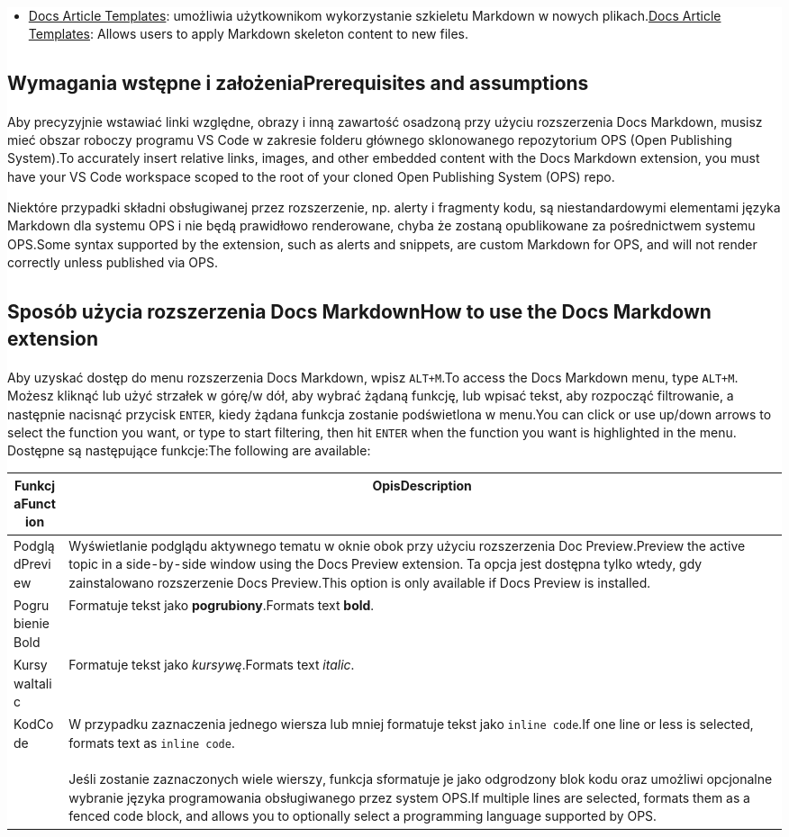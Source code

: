- <span data-ttu-id="ff28c-111">[Docs Article Templates](https://marketplace.visualstudio.com/items?itemName=docsmsft.docs-article-templates): umożliwia użytkownikom wykorzystanie szkieletu Markdown w nowych plikach.</span><span class="sxs-lookup"><span data-stu-id="ff28c-111">[Docs Article Templates](https://marketplace.visualstudio.com/items?itemName=docsmsft.docs-article-templates): Allows users to apply Markdown skeleton content to new files.</span></span>

## <a name="prerequisites-and-assumptions"></a><span data-ttu-id="ff28c-112">Wymagania wstępne i założenia</span><span class="sxs-lookup"><span data-stu-id="ff28c-112">Prerequisites and assumptions</span></span>

<span data-ttu-id="ff28c-113">Aby precyzyjnie wstawiać linki względne, obrazy i inną zawartość osadzoną przy użyciu rozszerzenia Docs Markdown, musisz mieć obszar roboczy programu VS Code w zakresie folderu głównego sklonowanego repozytorium OPS (Open Publishing System).</span><span class="sxs-lookup"><span data-stu-id="ff28c-113">To accurately insert relative links, images, and other embedded content with the Docs Markdown extension, you must have your VS Code workspace scoped to the root of your cloned Open Publishing System (OPS) repo.</span></span>

<span data-ttu-id="ff28c-114">Niektóre przypadki składni obsługiwanej przez rozszerzenie, np. alerty i fragmenty kodu, są niestandardowymi elementami języka Markdown dla systemu OPS i nie będą prawidłowo renderowane, chyba że zostaną opublikowane za pośrednictwem systemu OPS.</span><span class="sxs-lookup"><span data-stu-id="ff28c-114">Some syntax supported by the extension, such as alerts and snippets, are custom Markdown for OPS, and will not render correctly unless published via OPS.</span></span>

## <a name="how-to-use-the-docs-markdown-extension"></a><span data-ttu-id="ff28c-115">Sposób użycia rozszerzenia Docs Markdown</span><span class="sxs-lookup"><span data-stu-id="ff28c-115">How to use the Docs Markdown extension</span></span>

<span data-ttu-id="ff28c-116">Aby uzyskać dostęp do menu rozszerzenia Docs Markdown, wpisz `ALT+M`.</span><span class="sxs-lookup"><span data-stu-id="ff28c-116">To access the Docs Markdown menu, type `ALT+M`.</span></span> <span data-ttu-id="ff28c-117">Możesz kliknąć lub użyć strzałek w górę/w dół, aby wybrać żądaną funkcję, lub wpisać tekst, aby rozpocząć filtrowanie, a następnie nacisnąć przycisk `ENTER`, kiedy żądana funkcja zostanie podświetlona w menu.</span><span class="sxs-lookup"><span data-stu-id="ff28c-117">You can click or use up/down arrows to select the function you want, or type to start filtering, then hit `ENTER` when the function you want is highlighted in the menu.</span></span> <span data-ttu-id="ff28c-118">Dostępne są następujące funkcje:</span><span class="sxs-lookup"><span data-stu-id="ff28c-118">The following are available:</span></span>

|<span data-ttu-id="ff28c-119">Funkcja</span><span class="sxs-lookup"><span data-stu-id="ff28c-119">Function</span></span>     |<span data-ttu-id="ff28c-120">Opis</span><span class="sxs-lookup"><span data-stu-id="ff28c-120">Description</span></span>           |
|-------------|----------------------|
|<span data-ttu-id="ff28c-121">Podgląd</span><span class="sxs-lookup"><span data-stu-id="ff28c-121">Preview</span></span>      |<span data-ttu-id="ff28c-122">Wyświetlanie podglądu aktywnego tematu w oknie obok przy użyciu rozszerzenia Doc Preview.</span><span class="sxs-lookup"><span data-stu-id="ff28c-122">Preview the active topic in a side-by-side window using the Docs Preview extension.</span></span> <span data-ttu-id="ff28c-123">Ta opcja jest dostępna tylko wtedy, gdy zainstalowano rozszerzenie Docs Preview.</span><span class="sxs-lookup"><span data-stu-id="ff28c-123">This option is only available if Docs Preview is installed.</span></span>|
|<span data-ttu-id="ff28c-124">Pogrubienie</span><span class="sxs-lookup"><span data-stu-id="ff28c-124">Bold</span></span>         |<span data-ttu-id="ff28c-125">Formatuje tekst jako **pogrubiony**.</span><span class="sxs-lookup"><span data-stu-id="ff28c-125">Formats text **bold**.</span></span>|
|<span data-ttu-id="ff28c-126">Kursywa</span><span class="sxs-lookup"><span data-stu-id="ff28c-126">Italic</span></span>       |<span data-ttu-id="ff28c-127">Formatuje tekst jako *kursywę*.</span><span class="sxs-lookup"><span data-stu-id="ff28c-127">Formats text *italic*.</span></span>|
|<span data-ttu-id="ff28c-128">Kod</span><span class="sxs-lookup"><span data-stu-id="ff28c-128">Code</span></span>         |<span data-ttu-id="ff28c-129">W przypadku zaznaczenia jednego wiersza lub mniej formatuje tekst jako `inline code`.</span><span class="sxs-lookup"><span data-stu-id="ff28c-129">If one line or less is selected, formats text as `inline code`.</span></span><br><br><span data-ttu-id="ff28c-130">Jeśli zostanie zaznaczonych wiele wierszy, funkcja sformatuje je jako odgrodzony blok kodu oraz umożliwi opcjonalne wybranie języka programowania obsługiwanego przez system OPS.</span><span class="sxs-lookup"><span data-stu-id="ff28c-130">If multiple lines are selected, formats them as a fenced code block, and allows you to optionally select a programming language supported by OPS.</span></span>|
